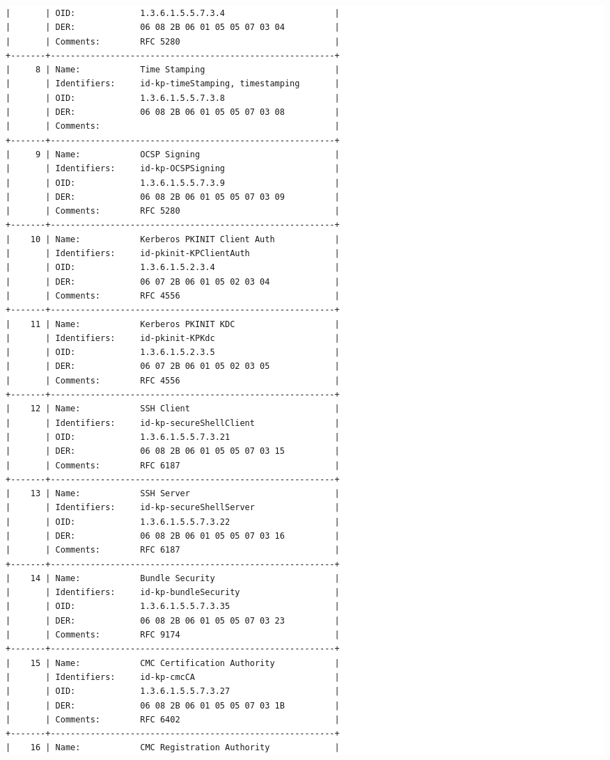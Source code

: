 ~~~~~~~~~~~ aasvg
|       | OID:             1.3.6.1.5.5.7.3.4                      |
|       | DER:             06 08 2B 06 01 05 05 07 03 04          |
|       | Comments:        RFC 5280                               |
+-------+---------------------------------------------------------+
|     8 | Name:            Time Stamping                          |
|       | Identifiers:     id-kp-timeStamping, timestamping       |
|       | OID:             1.3.6.1.5.5.7.3.8                      |
|       | DER:             06 08 2B 06 01 05 05 07 03 08          |
|       | Comments:                                               |
+-------+---------------------------------------------------------+
|     9 | Name:            OCSP Signing                           |
|       | Identifiers:     id-kp-OCSPSigning                      |
|       | OID:             1.3.6.1.5.5.7.3.9                      |
|       | DER:             06 08 2B 06 01 05 05 07 03 09          |
|       | Comments:        RFC 5280                               |
+-------+---------------------------------------------------------+
|    10 | Name:            Kerberos PKINIT Client Auth            |
|       | Identifiers:     id-pkinit-KPClientAuth                 |
|       | OID:             1.3.6.1.5.2.3.4                        |
|       | DER:             06 07 2B 06 01 05 02 03 04             |
|       | Comments:        RFC 4556                               |
+-------+---------------------------------------------------------+
|    11 | Name:            Kerberos PKINIT KDC                    |
|       | Identifiers:     id-pkinit-KPKdc                        |
|       | OID:             1.3.6.1.5.2.3.5                        |
|       | DER:             06 07 2B 06 01 05 02 03 05             |
|       | Comments:        RFC 4556                               |
+-------+---------------------------------------------------------+
|    12 | Name:            SSH Client                             |
|       | Identifiers:     id-kp-secureShellClient                |
|       | OID:             1.3.6.1.5.5.7.3.21                     |
|       | DER:             06 08 2B 06 01 05 05 07 03 15          |
|       | Comments:        RFC 6187                               |
+-------+---------------------------------------------------------+
|    13 | Name:            SSH Server                             |
|       | Identifiers:     id-kp-secureShellServer                |
|       | OID:             1.3.6.1.5.5.7.3.22                     |
|       | DER:             06 08 2B 06 01 05 05 07 03 16          |
|       | Comments:        RFC 6187                               |
+-------+---------------------------------------------------------+
|    14 | Name:            Bundle Security                        |
|       | Identifiers:     id-kp-bundleSecurity                   |
|       | OID:             1.3.6.1.5.5.7.3.35                     |
|       | DER:             06 08 2B 06 01 05 05 07 03 23          |
|       | Comments:        RFC 9174                               |
+-------+---------------------------------------------------------+
|    15 | Name:            CMC Certification Authority            |
|       | Identifiers:     id-kp-cmcCA                            |
|       | OID:             1.3.6.1.5.5.7.3.27                     |
|       | DER:             06 08 2B 06 01 05 05 07 03 1B          |
|       | Comments:        RFC 6402                               |
+-------+---------------------------------------------------------+
|    16 | Name:            CMC Registration Authority             |
